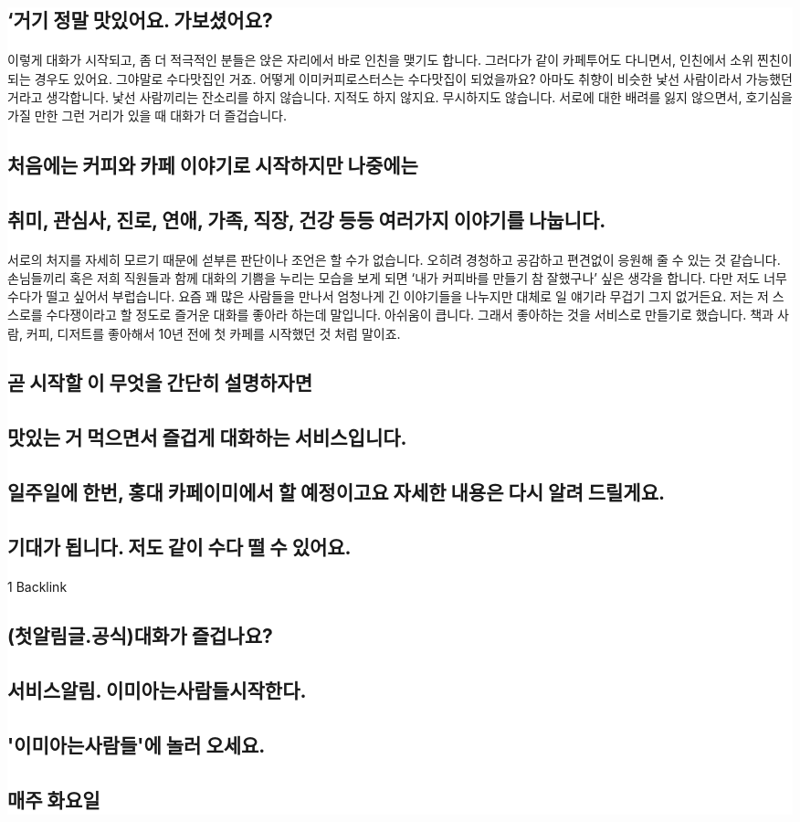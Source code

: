 


## ‘거기 정말 맛있어요. 가보셨어요?

이렇게 대화가 시작되고, 좀 더 적극적인 분들은 앉은 자리에서 바로 인친을 맺기도 합니다. 그러다가 같이 카페투어도 다니면서, 인친에서 소위 찐친이 되는 경우도 있어요. 그야말로 수다맛집인 거죠.
어떻게 이미커피로스터스는 수다맛집이 되었을까요? 아마도 취향이 비슷한 낯선 사람이라서 가능했던 거라고 생각합니다.
낯선 사람끼리는 잔소리를 하지 않습니다. 지적도 하지 않지요. 무시하지도 않습니다. 서로에 대한 배려를 잃지 않으면서, 호기심을 가질 만한 그런 거리가 있을 때 대화가 더 즐겁습니다.

## 처음에는 커피와 카페 이야기로 시작하지만 나중에는






## 취미, 관심사, 진로, 연애, 가족, 직장, 건강 등등 여러가지 이야기를 나눕니다.

서로의 처지를 자세히 모르기 때문에 섣부른 판단이나 조언은 할 수가 없습니다. 오히려 경청하고 공감하고 편견없이 응원해 줄 수 있는 것 같습니다.
손님들끼리 혹은 저희 직원들과 함께 대화의 기쁨을 누리는 모습을 보게 되면 ‘내가 커피바를 만들기 참 잘했구나’ 싶은 생각을 합니다.
다만 저도 너무 수다가 떨고 싶어서 부럽습니다. 요즘 꽤 많은 사람들을 만나서 엄청나게 긴 이야기들을 나누지만 대체로 일 얘기라 무겁기 그지 없거든요. 저는 저 스스로를 수다쟁이라고 할 정도로 즐거운 대화를 좋아라 하는데 말입니다. 아쉬움이 큽니다.
그래서 좋아하는 것을 서비스로 만들기로 했습니다. 책과 사람, 커피, 디저트를 좋아해서 10년 전에 첫 카페를 시작했던 것 처럼 말이죠.

## 곧 시작할 이 무엇을 간단히 설명하자면


## 맛있는 거 먹으면서 즐겁게 대화하는 서비스입니다.


## 일주일에 한번, 홍대 카페이미에서 할 예정이고요 자세한 내용은 다시 알려 드릴게요.


## 기대가 됩니다. 저도 같이 수다 떨 수 있어요.



1 Backlink

## (첫알림글.공식)대화가 즐겁나요?


## 서비스알림. 이미아는사람들시작한다.


## '이미아는사람들'에 놀러 오세요.


## 매주 화요일
